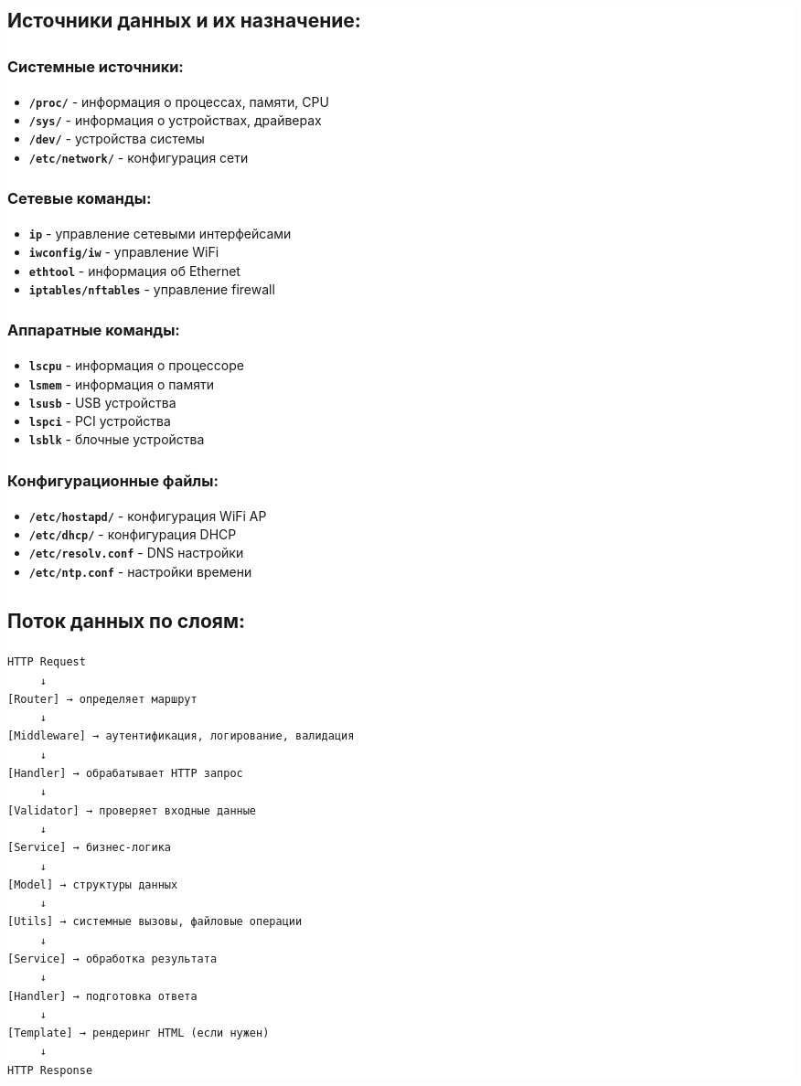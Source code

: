 ## Источники данных и их назначение:

### Системные источники:
- **`/proc/`** - информация о процессах, памяти, CPU
- **`/sys/`** - информация о устройствах, драйверах
- **`/dev/`** - устройства системы
- **`/etc/network/`** - конфигурация сети

### Сетевые команды:
- **`ip`** - управление сетевыми интерфейсами
- **`iwconfig/iw`** - управление WiFi
- **`ethtool`** - информация об Ethernet
- **`iptables/nftables`** - управление firewall

### Аппаратные команды:
- **`lscpu`** - информация о процессоре
- **`lsmem`** - информация о памяти
- **`lsusb`** - USB устройства
- **`lspci`** - PCI устройства
- **`lsblk`** - блочные устройства

### Конфигурационные файлы:
- **`/etc/hostapd/`** - конфигурация WiFi AP
- **`/etc/dhcp/`** - конфигурация DHCP
- **`/etc/resolv.conf`** - DNS настройки
- **`/etc/ntp.conf`** - настройки времени

## Поток данных по слоям:

```
HTTP Request
     ↓
[Router] → определяет маршрут
     ↓
[Middleware] → аутентификация, логирование, валидация
     ↓
[Handler] → обрабатывает HTTP запрос
     ↓
[Validator] → проверяет входные данные
     ↓
[Service] → бизнес-логика
     ↓
[Model] → структуры данных
     ↓
[Utils] → системные вызовы, файловые операции
     ↓
[Service] → обработка результата
     ↓
[Handler] → подготовка ответа
     ↓
[Template] → рендеринг HTML (если нужен)
     ↓
HTTP Response
```
